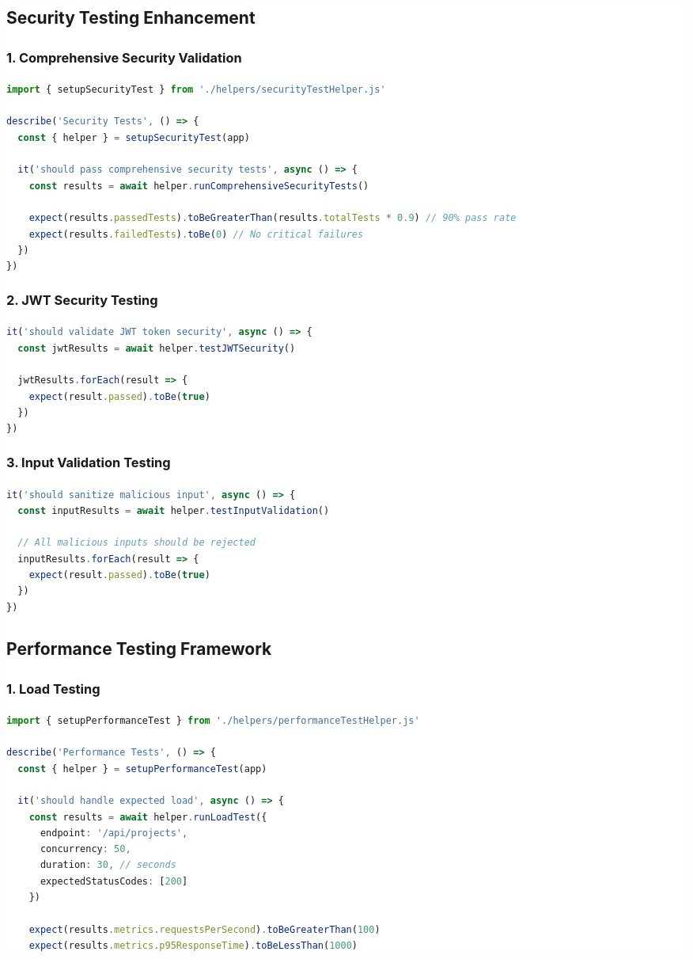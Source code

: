 ## Security Testing Enhancement

### 1. Comprehensive Security Validation

```typescript
import { setupSecurityTest } from './helpers/securityTestHelper.js'

describe('Security Tests', () => {
  const { helper } = setupSecurityTest(app)

  it('should pass comprehensive security tests', async () => {
    const results = await helper.runComprehensiveSecurityTests()
    
    expect(results.passedTests).toBeGreaterThan(results.totalTests * 0.9) // 90% pass rate
    expect(results.failedTests).toBe(0) // No critical failures
  })
})
```

### 2. JWT Security Testing

```typescript
it('should validate JWT token security', async () => {
  const jwtResults = await helper.testJWTSecurity()
  
  jwtResults.forEach(result => {
    expect(result.passed).toBe(true)
  })
})
```

### 3. Input Validation Testing

```typescript
it('should sanitize malicious input', async () => {
  const inputResults = await helper.testInputValidation()
  
  // All malicious inputs should be rejected
  inputResults.forEach(result => {
    expect(result.passed).toBe(true)
  })
})
```

## Performance Testing Framework

### 1. Load Testing

```typescript
import { setupPerformanceTest } from './helpers/performanceTestHelper.js'

describe('Performance Tests', () => {
  const { helper } = setupPerformanceTest(app)

  it('should handle expected load', async () => {
    const results = await helper.runLoadTest({
      endpoint: '/api/projects',
      concurrency: 50,
      duration: 30, // seconds
      expectedStatusCodes: [200]
    })

    expect(results.metrics.requestsPerSecond).toBeGreaterThan(100)
    expect(results.metrics.p95ResponseTime).toBeLessThan(1000)
```